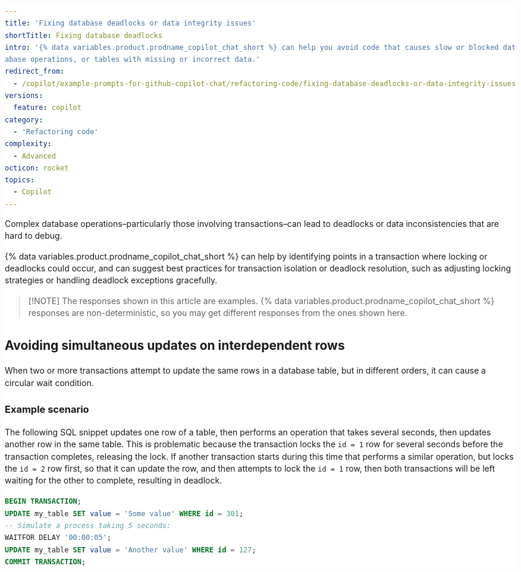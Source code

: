 ```yaml
---
title: 'Fixing database deadlocks or data integrity issues'
shortTitle: Fixing database deadlocks
intro: '{% data variables.product.prodname_copilot_chat_short %} can help you avoid code that causes slow or blocked database operations, or tables with missing or incorrect data.'
redirect_from:
  - /copilot/example-prompts-for-github-copilot-chat/refactoring-code/fixing-database-deadlocks-or-data-integrity-issues
versions:
  feature: copilot
category:
  - 'Refactoring code'
complexity:
  - Advanced
octicon: rocket
topics:
  - Copilot
---
```


Complex database operations–particularly those involving transactions–can lead to deadlocks or data inconsistencies that are hard to debug.

{% data variables.product.prodname_copilot_chat_short %} can help by identifying points in a transaction where locking or deadlocks could occur, and can suggest best practices for transaction isolation or deadlock resolution, such as adjusting locking strategies or handling deadlock exceptions gracefully.

> [!NOTE] The responses shown in this article are examples. {% data variables.product.prodname_copilot_chat_short %} responses are non-deterministic, so you may get different responses from the ones shown here.

## Avoiding simultaneous updates on interdependent rows

When two or more transactions attempt to update the same rows in a database table, but in different orders, it can cause a circular wait condition.

### Example scenario

The following SQL snippet updates one row of a table, then performs an operation that takes several seconds, then updates another row in the same table. This is problematic because the transaction locks the `id = 1` row for several seconds before the transaction completes, releasing the lock. If another transaction starts during this time that performs a similar operation, but locks the `id = 2` row first, so that it can update the row, and then attempts to lock the `id = 1` row, then both transactions will be left waiting for the other to complete, resulting in deadlock.

```sql
BEGIN TRANSACTION;
UPDATE my_table SET value = 'Some value' WHERE id = 301;
-- Simulate a process taking 5 seconds:
WAITFOR DELAY '00:00:05';
UPDATE my_table SET value = 'Another value' WHERE id = 127;
COMMIT TRANSACTION;
```
